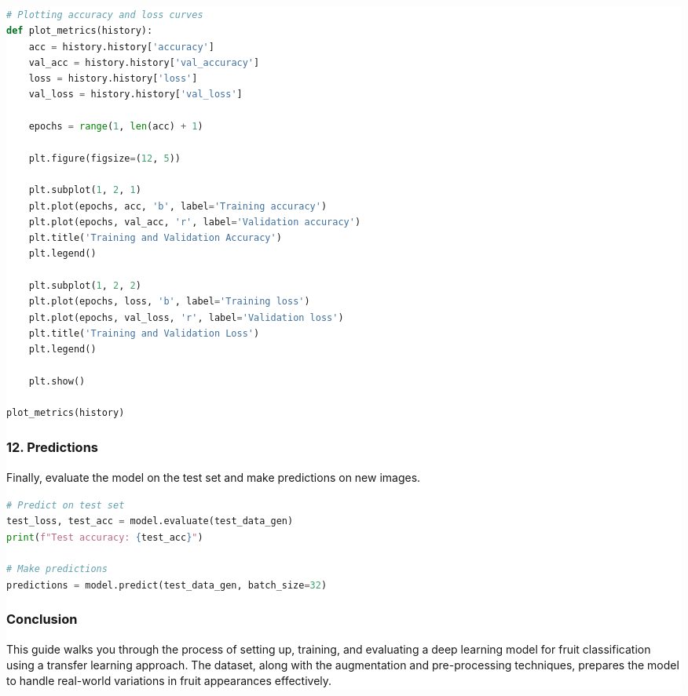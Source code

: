 ```python
# Plotting accuracy and loss curves
def plot_metrics(history):
    acc = history.history['accuracy']
    val_acc = history.history['val_accuracy']
    loss = history.history['loss']
    val_loss = history.history['val_loss']
    
    epochs = range(1, len(acc) + 1)
    
    plt.figure(figsize=(12, 5))
    
    plt.subplot(1, 2, 1)
    plt.plot(epochs, acc, 'b', label='Training accuracy')
    plt.plot(epochs, val_acc, 'r', label='Validation accuracy')
    plt.title('Training and Validation Accuracy')
    plt.legend()
    
    plt.subplot(1, 2, 2)
    plt.plot(epochs, loss, 'b', label='Training loss')
    plt.plot(epochs, val_loss, 'r', label='Validation loss')
    plt.title('Training and Validation Loss')
    plt.legend()
    
    plt.show()

plot_metrics(history)
```

### **12. Predictions**
Finally, evaluate the model on the test set and make predictions on new images.

```python
# Predict on test set
test_loss, test_acc = model.evaluate(test_data_gen)
print(f"Test accuracy: {test_acc}")

# Make predictions
predictions = model.predict(test_data_gen, batch_size=32)
```


### **Conclusion**
This guide walks you through the process of setting up, training, and evaluating a deep learning model for fruit classification using a transfer learning approach. The dataset, along with the augmentation and pre-processing techniques, prepares the model to handle real-world variations in fruit appearances effectively.





  

